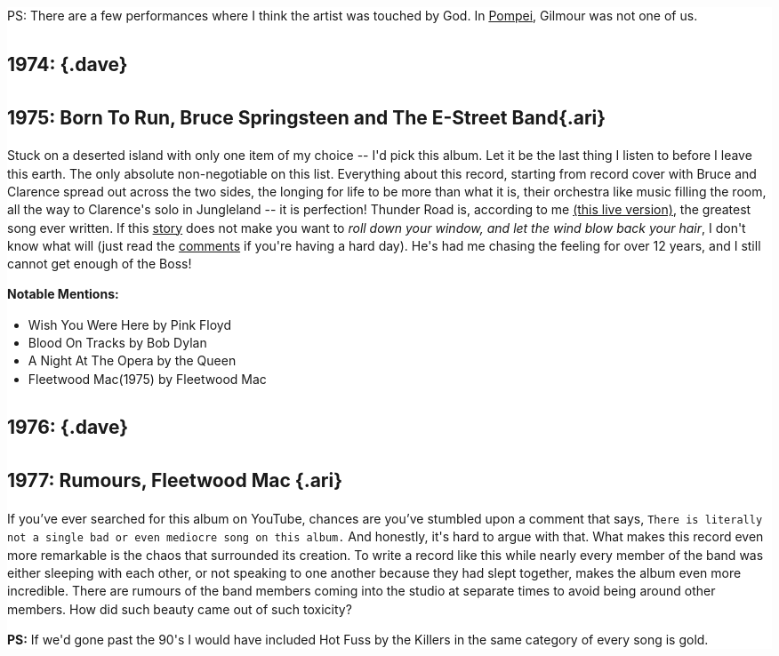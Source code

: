 PS: There are a few performances where I think the artist was touched
by God. 
In [Pompei](https://www.youtube.com/watch?v=LTseTg48568), Gilmour was not one of us.

## 1974: {.dave}

## 1975: Born To Run, Bruce Springsteen and The E-Street Band{.ari}

Stuck on a deserted island with only one item of my choice -- I'd pick this album.
Let it be the last thing I listen to before I leave this earth.
The only absolute non-negotiable on this list. 
Everything about this record, starting from record cover with Bruce and Clarence spread out across the two sides, the longing for life to be more than what it is, their orchestra like music filling the room, all the way to Clarence's solo in Jungleland -- it is perfection!
Thunder Road is, according to me [(this live version)](https://www.youtube.com/watch?v=UDIDawmeeI0&pp=ygUSbnJ1Y2UgdGhpbmdlciByb2Fk), the greatest song ever written. 
If this [story](https://www.youtube.com/watch?v=Wv8p5aK-CGE) does not make you want to *roll down your window, and let the wind blow back your hair*, I don't know what will (just read the [comments](https://www.youtube.com/watch?v=Wv8p5aK-CGE) if you're having a hard day).
He's had me chasing the feeling for over 12 years, and I still cannot get enough of the Boss!





**Notable Mentions:** 

+ Wish You Were Here by Pink Floyd
+ Blood On Tracks by Bob Dylan
+ A Night At The Opera by the Queen
+ Fleetwood Mac(1975) by Fleetwood Mac

## 1976: {.dave}

## 1977: Rumours, Fleetwood Mac {.ari}

If you’ve ever searched for this album on YouTube, chances are you’ve stumbled upon a comment that says, ```There is literally not a single bad or even mediocre song on this album.``` And honestly, it's hard to argue with that.
What makes this record even more remarkable is the chaos that surrounded its creation. 
To write a record like this while nearly every member of the band was either sleeping with each other, or not speaking to one another because they had slept together, makes the album even more incredible.
There are rumours of the band members coming into the studio at separate times to avoid being around other members.
How did such beauty came out of such toxicity?

**PS:** If we'd gone past the 90's I would have included Hot Fuss
by the Killers in the same category of every song is gold.



